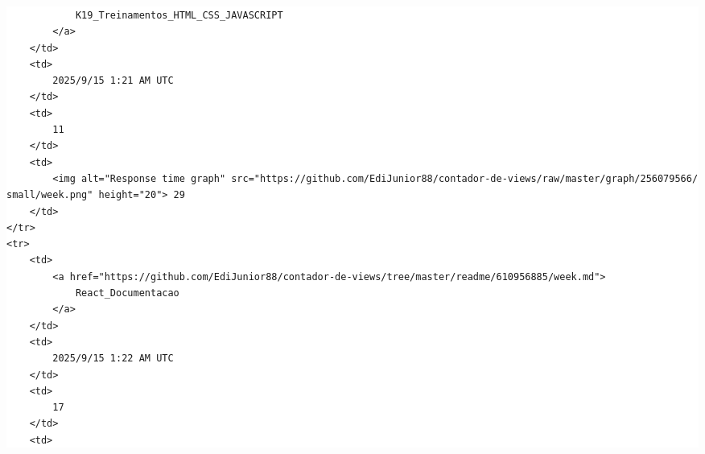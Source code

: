 				K19_Treinamentos_HTML_CSS_JAVASCRIPT
			</a>
		</td>
		<td>
			2025/9/15 1:21 AM UTC
		</td>
		<td>
			11
		</td>
		<td>
			<img alt="Response time graph" src="https://github.com/EdiJunior88/contador-de-views/raw/master/graph/256079566/small/week.png" height="20"> 29
		</td>
	</tr>
	<tr>
		<td>
			<a href="https://github.com/EdiJunior88/contador-de-views/tree/master/readme/610956885/week.md">
				React_Documentacao
			</a>
		</td>
		<td>
			2025/9/15 1:22 AM UTC
		</td>
		<td>
			17
		</td>
		<td>